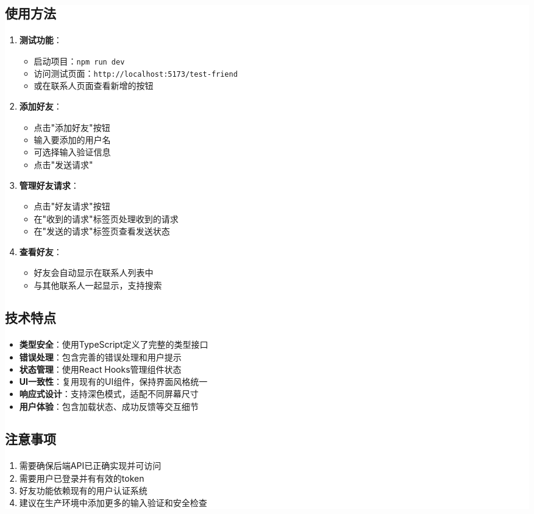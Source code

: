 ## 使用方法

1. **测试功能**：
   - 启动项目：`npm run dev`
   - 访问测试页面：`http://localhost:5173/test-friend`
   - 或在联系人页面查看新增的按钮

2. **添加好友**：
   - 点击"添加好友"按钮
   - 输入要添加的用户名
   - 可选择输入验证信息
   - 点击"发送请求"

3. **管理好友请求**：
   - 点击"好友请求"按钮
   - 在"收到的请求"标签页处理收到的请求
   - 在"发送的请求"标签页查看发送状态

4. **查看好友**：
   - 好友会自动显示在联系人列表中
   - 与其他联系人一起显示，支持搜索

## 技术特点

- **类型安全**：使用TypeScript定义了完整的类型接口
- **错误处理**：包含完善的错误处理和用户提示
- **状态管理**：使用React Hooks管理组件状态
- **UI一致性**：复用现有的UI组件，保持界面风格统一
- **响应式设计**：支持深色模式，适配不同屏幕尺寸
- **用户体验**：包含加载状态、成功反馈等交互细节

## 注意事项

1. 需要确保后端API已正确实现并可访问
2. 需要用户已登录并有有效的token
3. 好友功能依赖现有的用户认证系统
4. 建议在生产环境中添加更多的输入验证和安全检查 